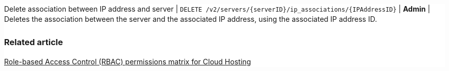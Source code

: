 Delete association between IP address and server | `DELETE /v2/servers/{serverID}/ip_associations/{IPAddressID}` | **Admin** | Deletes the association between the server and the associated IP address, using the associated IP address ID.

### Related article

[Role-based Access Control (RBAC) permissions matrix for Cloud Hosting](/how-to/permissions-matrix-for-role-based-access-control-rbac)
